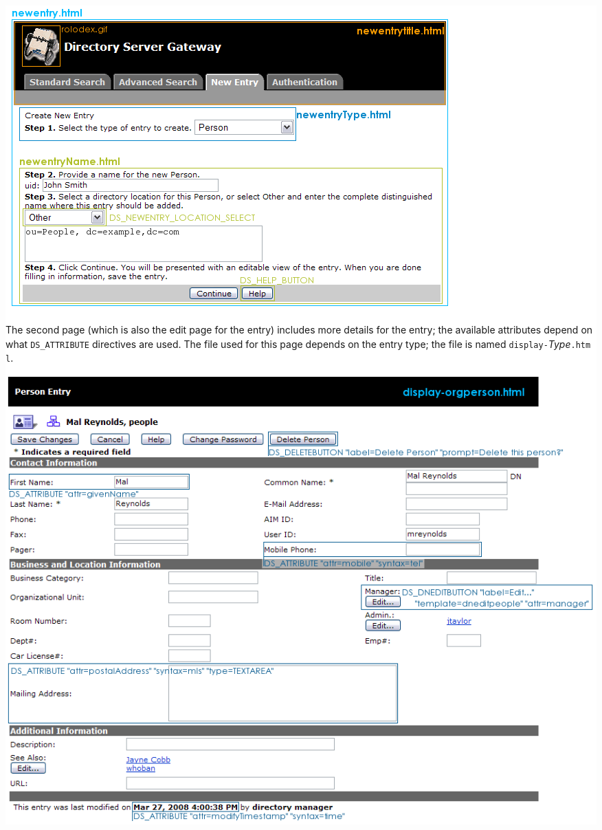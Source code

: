 ![Adding an Entry](../../../images/newentry1.png "fig:Adding an Entry")

The second page (which is also the edit page for the entry) includes more details for the entry; the available attributes depend on what `DS_ATTRIBUTE` directives are used. The file used for this page depends on the entry type; the file is named `display-`*Type*`.html`.

![Adding or Editing an Entry](../../../images/newentry2.png "fig:Adding or Editing an Entry")
